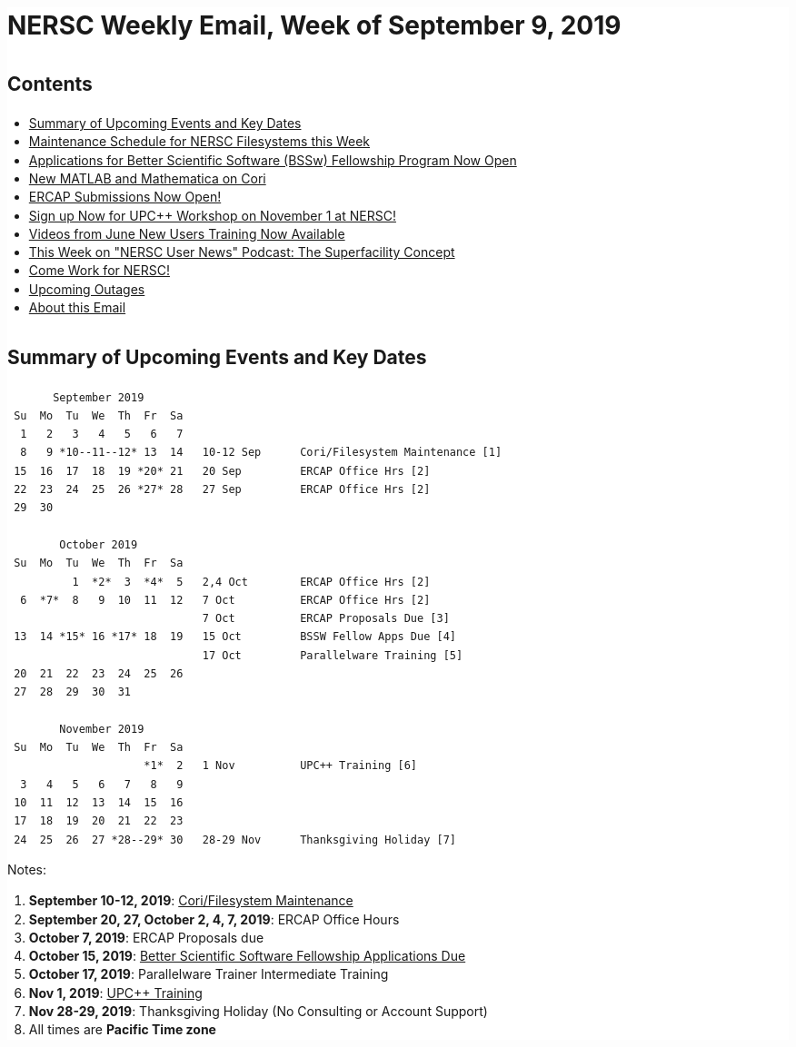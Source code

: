 # NERSC Weekly Email, Week of September 9, 2019 #

## Contents ## 

- [Summary of Upcoming Events and Key Dates](#dates)
- [Maintenance Schedule for NERSC Filesystems this Week](#scratchmaint)
- [Applications for Better Scientific Software (BSSw) Fellowship Program Now Open](#bssw)
- [New MATLAB and Mathematica on Cori](#matlabica)
- [ERCAP Submissions Now Open!](#ercap)
- [Sign up Now for UPC++ Workshop on November 1 at NERSC!](#upcpp)
- [Videos from June New Users Training Now Available](#newuservideos)
- [This Week on "NERSC User News" Podcast: The Superfacility Concept](#podcast)
- [Come Work for NERSC!](#careers)
- [Upcoming Outages](#outages)
- [About this Email](#about)

## Summary of Upcoming Events and Key Dates <a name="dates"/> ##

           September 2019   
     Su  Mo  Tu  We  Th  Fr  Sa
      1   2   3   4   5   6   7   
      8   9 *10--11--12* 13  14   10-12 Sep      Cori/Filesystem Maintenance [1]
     15  16  17  18  19 *20* 21   20 Sep         ERCAP Office Hrs [2] 
     22  23  24  25  26 *27* 28   27 Sep         ERCAP Office Hrs [2]
     29  30 

            October 2019      
     Su  Mo  Tu  We  Th  Fr  Sa  
              1  *2*  3  *4*  5   2,4 Oct        ERCAP Office Hrs [2]
      6  *7*  8   9  10  11  12   7 Oct          ERCAP Office Hrs [2]
                                  7 Oct          ERCAP Proposals Due [3]
     13  14 *15* 16 *17* 18  19   15 Oct         BSSW Fellow Apps Due [4]
                                  17 Oct         Parallelware Training [5]
     20  21  22  23  24  25  26  
     27  28  29  30  31    

            November 2019   
     Su  Mo  Tu  We  Th  Fr  Sa
                         *1*  2   1 Nov          UPC++ Training [6]
      3   4   5   6   7   8   9 
     10  11  12  13  14  15  16 
     17  18  19  20  21  22  23 
     24  25  26  27 *28--29* 30   28-29 Nov      Thanksgiving Holiday [7]

Notes:

1. **September 10-12, 2019**: [Cori/Filesystem Maintenance](#scratchmaint)
2. **September 20, 27, October 2, 4, 7, 2019**: ERCAP Office Hours
3. **October 7, 2019**: ERCAP Proposals due
4. **October 15, 2019**: [Better Scientific Software Fellowship Applications Due](#bssw)
5. **October 17, 2019**: Parallelware Trainer Intermediate Training
6. **Nov 1, 2019**: [UPC++ Training](#upcpp)
7. **Nov 28-29, 2019**: Thanksgiving Holiday (No Consulting or Account Support)
8. All times are **Pacific Time zone**
